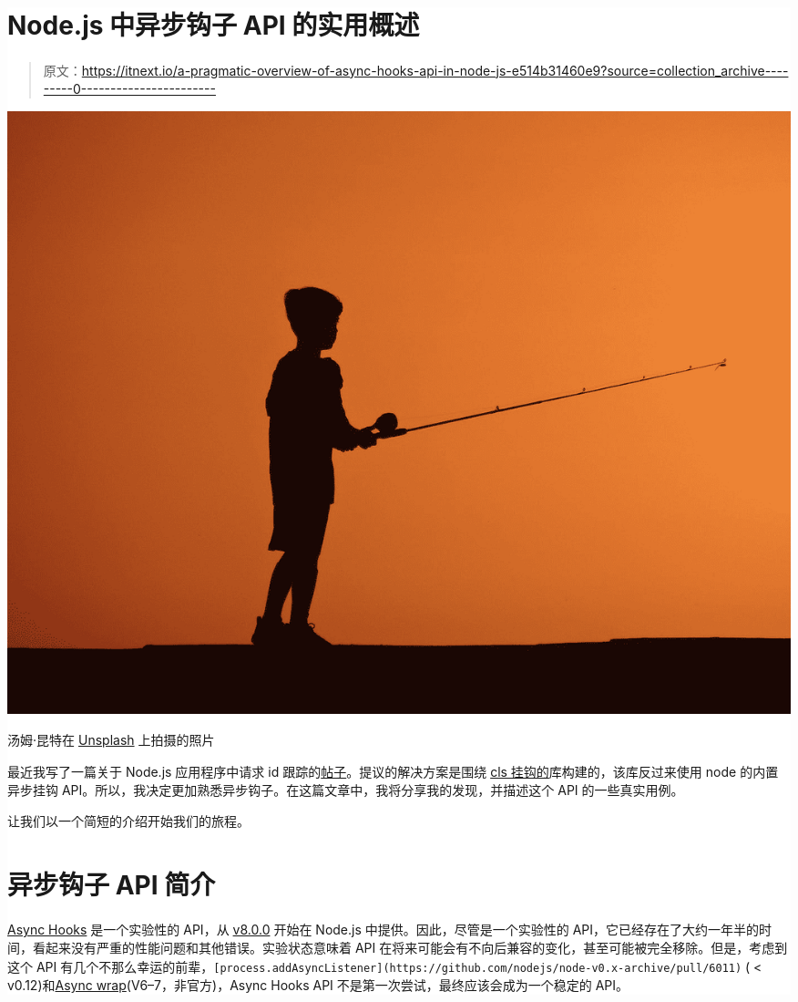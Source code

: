 # Node.js 中异步钩子 API 的实用概述

> 原文：<https://itnext.io/a-pragmatic-overview-of-async-hooks-api-in-node-js-e514b31460e9?source=collection_archive---------0----------------------->

![](img/8acda64cc13a9c77d799c5a77d22aab9.png)

汤姆·昆特在 [Unsplash](https://unsplash.com?utm_source=medium&utm_medium=referral) 上拍摄的照片

最近我写了一篇关于 Node.js 应用程序中请求 id 跟踪的[帖子](https://medium.com/@apechkurov/request-id-tracing-in-node-js-applications-c517c7dab62d)。提议的解决方案是围绕 [cls 挂钩的](https://github.com/Jeff-Lewis/cls-hooked)库构建的，该库反过来使用 node 的内置异步挂钩 API。所以，我决定更加熟悉异步钩子。在这篇文章中，我将分享我的发现，并描述这个 API 的一些真实用例。

让我们以一个简短的介绍开始我们的旅程。

# 异步钩子 API 简介

[Async Hooks](https://nodejs.org/api/async_hooks.html) 是一个实验性的 API，从 [v8.0.0](https://nodejs.org/en/blog/release/v8.0.0/) 开始在 Node.js 中提供。因此，尽管是一个实验性的 API，它已经存在了大约一年半的时间，看起来没有严重的性能问题和其他错误。实验状态意味着 API 在将来可能会有不向后兼容的变化，甚至可能被完全移除。但是，考虑到这个 API 有几个不那么幸运的前辈，`[process.addAsyncListener](https://github.com/nodejs/node-v0.x-archive/pull/6011)` ( < v0.12)和[Async wrap](https://github.com/nodejs/node-eps/pull/18)(V6–7，非官方)，Async Hooks API 不是第一次尝试，最终应该会成为一个稳定的 API。
